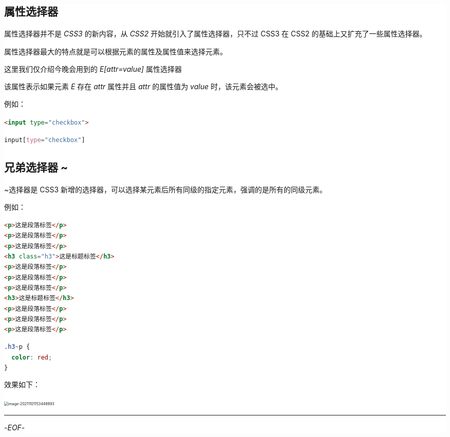 
## 属性选择器

属性选择器并不是 *CSS3* 的新内容，从 *CSS2* 开始就引入了属性选择器，只不过 CSS3 在 CSS2 的基础上又扩充了一些属性选择器。

属性选择器最大的特点就是可以根据元素的属性及属性值来选择元素。

这里我们仅介绍今晚会用到的 *E[attr=value]* 属性选择器

该属性表示如果元素 *E* 存在 *attr* 属性并且 *attr* 的属性值为 *value* 时，该元素会被选中。

例如：

```html
<input type="checkbox">
```

```css
input[type="checkbox"]
```



## 兄弟选择器 ~

~选择器是 CSS3 新增的选择器，可以选择某元素后所有同级的指定元素，强调的是所有的同级元素。

例如：

```html
<p>这是段落标签</p>
<p>这是段落标签</p>
<p>这是段落标签</p>
<h3 class="h3">这是标题标签</h3>
<p>这是段落标签</p>
<p>这是段落标签</p>
<p>这是段落标签</p>
<h3>这是标题标签</h3>
<p>这是段落标签</p>
<p>这是段落标签</p>
<p>这是段落标签</p>
```

```css
.h3~p {
  color: red;
}
```

效果如下：

<img src="https://xiejie-typora.oss-cn-chengdu.aliyuncs.com/2021-11-01-073449.png" alt="image-20211101153448993" style="zoom:50%;" />



------



-*EOF*-
